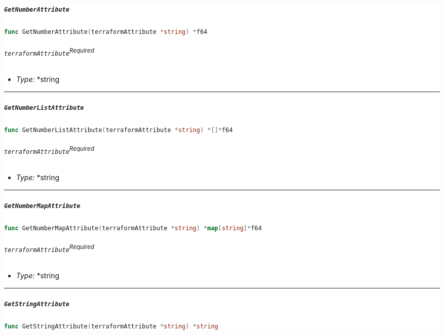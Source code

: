 
##### `GetNumberAttribute` <a name="GetNumberAttribute" id="rhizo-co-terraform-provider-oci.databaseDbSystemsUpgrade.DatabaseDbSystemsUpgrade.getNumberAttribute"></a>

```go
func GetNumberAttribute(terraformAttribute *string) *f64
```

###### `terraformAttribute`<sup>Required</sup> <a name="terraformAttribute" id="rhizo-co-terraform-provider-oci.databaseDbSystemsUpgrade.DatabaseDbSystemsUpgrade.getNumberAttribute.parameter.terraformAttribute"></a>

- *Type:* *string

---

##### `GetNumberListAttribute` <a name="GetNumberListAttribute" id="rhizo-co-terraform-provider-oci.databaseDbSystemsUpgrade.DatabaseDbSystemsUpgrade.getNumberListAttribute"></a>

```go
func GetNumberListAttribute(terraformAttribute *string) *[]*f64
```

###### `terraformAttribute`<sup>Required</sup> <a name="terraformAttribute" id="rhizo-co-terraform-provider-oci.databaseDbSystemsUpgrade.DatabaseDbSystemsUpgrade.getNumberListAttribute.parameter.terraformAttribute"></a>

- *Type:* *string

---

##### `GetNumberMapAttribute` <a name="GetNumberMapAttribute" id="rhizo-co-terraform-provider-oci.databaseDbSystemsUpgrade.DatabaseDbSystemsUpgrade.getNumberMapAttribute"></a>

```go
func GetNumberMapAttribute(terraformAttribute *string) *map[string]*f64
```

###### `terraformAttribute`<sup>Required</sup> <a name="terraformAttribute" id="rhizo-co-terraform-provider-oci.databaseDbSystemsUpgrade.DatabaseDbSystemsUpgrade.getNumberMapAttribute.parameter.terraformAttribute"></a>

- *Type:* *string

---

##### `GetStringAttribute` <a name="GetStringAttribute" id="rhizo-co-terraform-provider-oci.databaseDbSystemsUpgrade.DatabaseDbSystemsUpgrade.getStringAttribute"></a>

```go
func GetStringAttribute(terraformAttribute *string) *string
```
